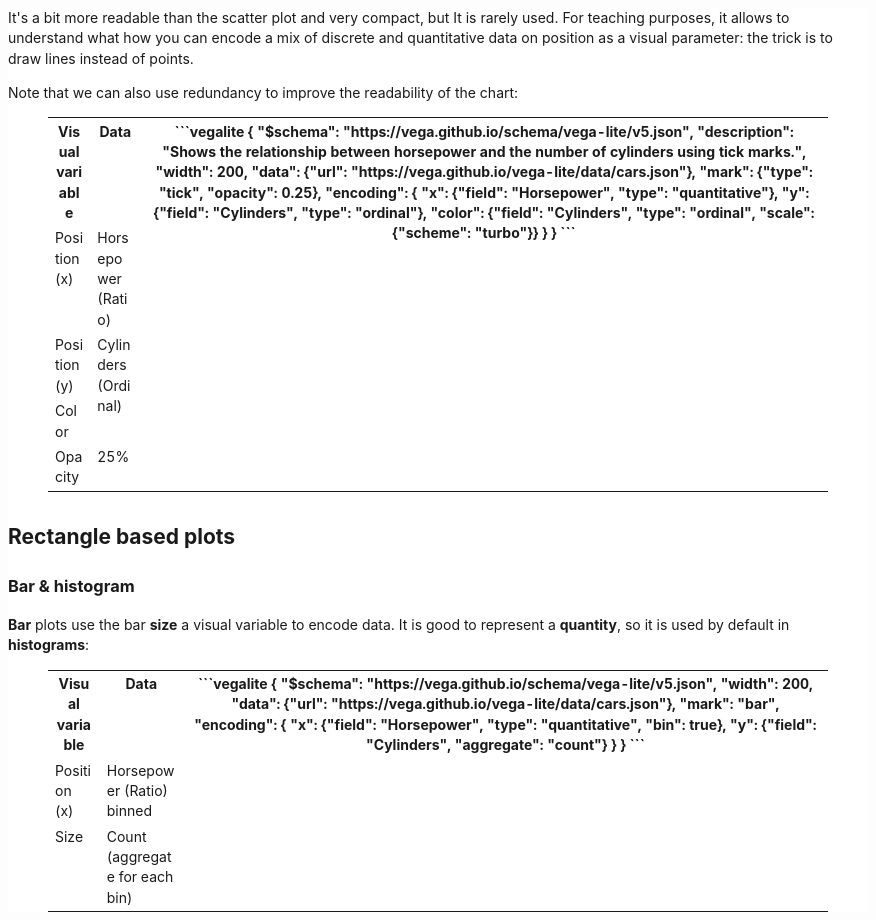 It's a bit more readable than the scatter plot and very compact, but It is rarely used. For teaching purposes, it allows to understand what how you can encode a mix of discrete and quantitative data on position as a visual parameter: the trick is to draw lines instead of points.  

Note that we can also use redundancy to improve the readability of the chart:

<figure markdown>
<table>
<tr>
<th>Visual variable</th>
<th>Data</th>
<th rowspan=10>
```vegalite
{
    "$schema": "https://vega.github.io/schema/vega-lite/v5.json",
    "description": "Shows the relationship between horsepower and the number of cylinders using tick marks.",
    "width": 200,
    "data": {"url": "https://vega.github.io/vega-lite/data/cars.json"},
    "mark": {"type": "tick", "opacity": 0.25},
    "encoding": {
        "x": {"field": "Horsepower", "type": "quantitative"},
        "y": {"field": "Cylinders", "type": "ordinal"},
        "color": {"field": "Cylinders", "type": "ordinal", "scale": {"scheme": "turbo"}}
    }
}
```
</th>
</tr>
<tr><td>Position (x)</td><td>Horsepower (Ratio)</td></tr>
<tr><td>Position (y)</td><td rowspan=2>Cylinders (Ordinal)</td></tr>
<tr><td>Color</td></tr>
<tr><td>Opacity</td><td>25%</td></tr>
</table>
</figure>

## Rectangle based plots

### Bar & histogram

**Bar** plots use the bar **size** a visual variable to encode data. It is good to represent a **quantity**, so it is used by default in **histograms**:

<figure markdown>
<table>
<tr>
<th>Visual variable</th>
<th>Data</th>
<th rowspan=10>
```vegalite
{
    "$schema": "https://vega.github.io/schema/vega-lite/v5.json",
    "width": 200,
    "data": {"url": "https://vega.github.io/vega-lite/data/cars.json"},
    "mark": "bar",
    "encoding": {
        "x": {"field": "Horsepower", "type": "quantitative", "bin": true},
        "y": {"field": "Cylinders", "aggregate": "count"}
    }
}
```
</th>
</tr>
<tr><td>Position (x)</td><td>Horsepower (Ratio) binned</td></tr>
<tr><td>Size</td><td>Count (aggregate for each bin)</td></tr>